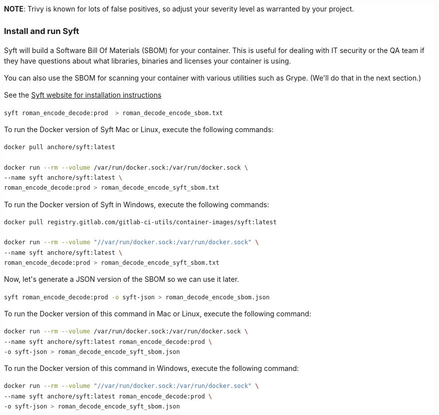 **NOTE**: Trivy is known for lots of false positives, so adjust your severity level as warranted by your project.

### Install and run Syft

Syft will build a Software Bill Of Materials (SBOM) for your container. This is useful for dealing with IT security or the QA team if they have questions about what libraries, binaries and licenses your container is using. 

You can also use the SBOM for scanning your container with various utilities such as Grype. (We'll do that in the next section.)

See the [Syft website for installation instructions ](https://github.com/anchore/syft)

```bash
syft roman_encode_decode:prod  > roman_decode_encode_sbom.txt
```

To run the Docker version of Syft Mac or Linux, execute the following commands:

```bash
docker pull anchore/syft:latest

docker run --rm --volume /var/run/docker.sock:/var/run/docker.sock \
--name syft anchore/syft:latest \
roman_encode_decode:prod > roman_decode_encode_syft_sbom.txt
```

To run the Docker version of Syft in Windows, execute the following commands:

```bash
docker pull registry.gitlab.com/gitlab-ci-utils/container-images/syft:latest

docker run --rm --volume "//var/run/docker.sock:/var/run/docker.sock" \
--name syft anchore/syft:latest \
roman_encode_decode:prod > roman_decode_encode_syft_sbom.txt
```

Now, let's generate a JSON version of the SBOM so we can use it later.

```bash
syft roman_encode_decode:prod -o syft-json > roman_decode_encode_sbom.json
```

To run the Docker version of this command in Mac or Linux, execute the following command:

```bash
docker run --rm --volume /var/run/docker.sock:/var/run/docker.sock \
--name syft anchore/syft:latest roman_encode_decode:prod \
-o syft-json > roman_decode_encode_syft_sbom.json
```

To run the Docker version of this command in Windows, execute the following command:

```bash
docker run --rm --volume "//var/run/docker.sock:/var/run/docker.sock" \
--name syft anchore/syft:latest roman_encode_decode:prod \
-o syft-json > roman_decode_encode_syft_sbom.json
```
